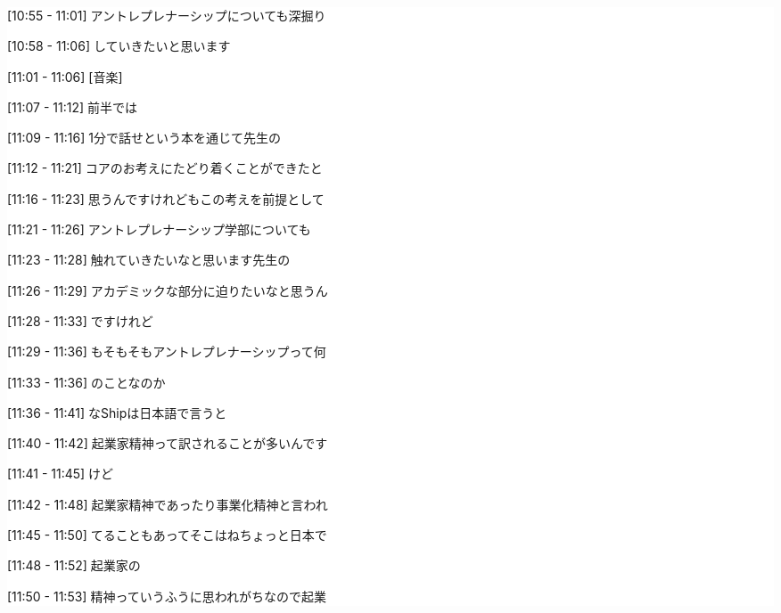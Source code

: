 [10:55 - 11:01]
アントレプレナーシップについても深掘り

[10:58 - 11:06]
していきたいと思います

[11:01 - 11:06]
[音楽]

[11:07 - 11:12]
前半では

[11:09 - 11:16]
1分で話せという本を通じて先生の

[11:12 - 11:21]
コアのお考えにたどり着くことができたと

[11:16 - 11:23]
思うんですけれどもこの考えを前提として

[11:21 - 11:26]
アントレプレナーシップ学部についても

[11:23 - 11:28]
触れていきたいなと思います先生の

[11:26 - 11:29]
アカデミックな部分に迫りたいなと思うん

[11:28 - 11:33]
ですけれど

[11:29 - 11:36]
もそもそもアントレプレナーシップって何

[11:33 - 11:36]
のことなのか

[11:36 - 11:41]
なShipは日本語で言うと

[11:40 - 11:42]
起業家精神って訳されることが多いんです

[11:41 - 11:45]
けど

[11:42 - 11:48]
起業家精神であったり事業化精神と言われ

[11:45 - 11:50]
てることもあってそこはねちょっと日本で

[11:48 - 11:52]
起業家の

[11:50 - 11:53]
精神っていうふうに思われがちなので起業
